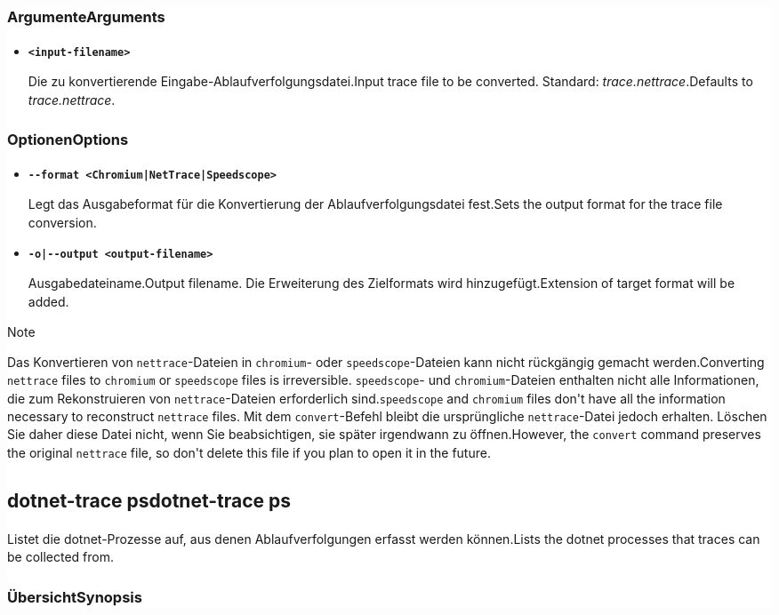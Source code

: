 ### <a name="arguments"></a><span data-ttu-id="46b69-186">Argumente</span><span class="sxs-lookup"><span data-stu-id="46b69-186">Arguments</span></span>

- **`<input-filename>`**

  <span data-ttu-id="46b69-187">Die zu konvertierende Eingabe-Ablaufverfolgungsdatei.</span><span class="sxs-lookup"><span data-stu-id="46b69-187">Input trace file to be converted.</span></span> <span data-ttu-id="46b69-188">Standard: *trace.nettrace*.</span><span class="sxs-lookup"><span data-stu-id="46b69-188">Defaults to *trace.nettrace*.</span></span>

### <a name="options"></a><span data-ttu-id="46b69-189">Optionen</span><span class="sxs-lookup"><span data-stu-id="46b69-189">Options</span></span>

- **`--format <Chromium|NetTrace|Speedscope>`**

  <span data-ttu-id="46b69-190">Legt das Ausgabeformat für die Konvertierung der Ablaufverfolgungsdatei fest.</span><span class="sxs-lookup"><span data-stu-id="46b69-190">Sets the output format for the trace file conversion.</span></span>

- **`-o|--output <output-filename>`**

  <span data-ttu-id="46b69-191">Ausgabedateiname.</span><span class="sxs-lookup"><span data-stu-id="46b69-191">Output filename.</span></span> <span data-ttu-id="46b69-192">Die Erweiterung des Zielformats wird hinzugefügt.</span><span class="sxs-lookup"><span data-stu-id="46b69-192">Extension of target format will be added.</span></span>

> [!NOTE]
> <span data-ttu-id="46b69-193">Das Konvertieren von `nettrace`-Dateien in `chromium`- oder `speedscope`-Dateien kann nicht rückgängig gemacht werden.</span><span class="sxs-lookup"><span data-stu-id="46b69-193">Converting `nettrace` files to `chromium` or `speedscope` files is irreversible.</span></span> <span data-ttu-id="46b69-194">`speedscope`- und `chromium`-Dateien enthalten nicht alle Informationen, die zum Rekonstruieren von `nettrace`-Dateien erforderlich sind.</span><span class="sxs-lookup"><span data-stu-id="46b69-194">`speedscope` and `chromium` files don't have all the information necessary to reconstruct `nettrace` files.</span></span> <span data-ttu-id="46b69-195">Mit dem `convert`-Befehl bleibt die ursprüngliche `nettrace`-Datei jedoch erhalten. Löschen Sie daher diese Datei nicht, wenn Sie beabsichtigen, sie später irgendwann zu öffnen.</span><span class="sxs-lookup"><span data-stu-id="46b69-195">However, the `convert` command preserves the original `nettrace` file, so don't delete this file if you plan to open it in the future.</span></span>

## <a name="dotnet-trace-ps"></a><span data-ttu-id="46b69-196">dotnet-trace ps</span><span class="sxs-lookup"><span data-stu-id="46b69-196">dotnet-trace ps</span></span>

 <span data-ttu-id="46b69-197">Listet die dotnet-Prozesse auf, aus denen Ablaufverfolgungen erfasst werden können.</span><span class="sxs-lookup"><span data-stu-id="46b69-197">Lists the dotnet processes that traces can be collected from.</span></span>

### <a name="synopsis"></a><span data-ttu-id="46b69-198">Übersicht</span><span class="sxs-lookup"><span data-stu-id="46b69-198">Synopsis</span></span>

